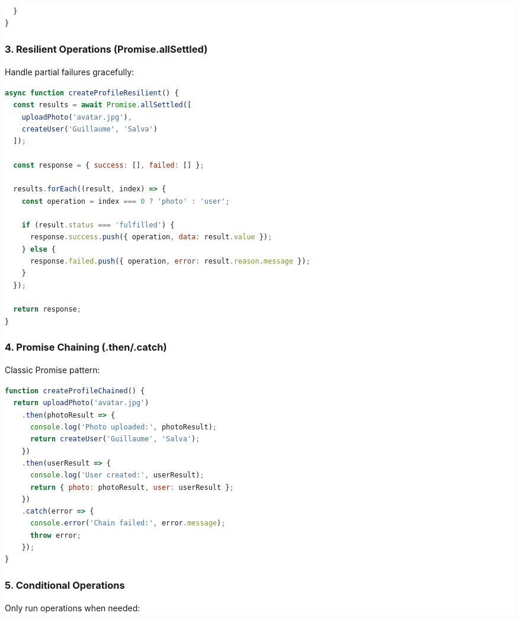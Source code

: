 ```javascript
  }
}
```

### 3. Resilient Operations (Promise.allSettled)
Handle partial failures gracefully:

```javascript
async function createProfileResilient() {
  const results = await Promise.allSettled([
    uploadPhoto('avatar.jpg'),
    createUser('Guillaume', 'Salva')
  ]);
  
  const response = { success: [], failed: [] };
  
  results.forEach((result, index) => {
    const operation = index === 0 ? 'photo' : 'user';
    
    if (result.status === 'fulfilled') {
      response.success.push({ operation, data: result.value });
    } else {
      response.failed.push({ operation, error: result.reason.message });
    }
  });
  
  return response;
}
```

### 4. Promise Chaining (.then/.catch)
Classic Promise pattern:

```javascript
function createProfileChained() {
  return uploadPhoto('avatar.jpg')
    .then(photoResult => {
      console.log('Photo uploaded:', photoResult);
      return createUser('Guillaume', 'Salva');
    })
    .then(userResult => {
      console.log('User created:', userResult);
      return { photo: photoResult, user: userResult };
    })
    .catch(error => {
      console.error('Chain failed:', error.message);
      throw error;
    });
}
```

### 5. Conditional Operations
Only run operations when needed:
